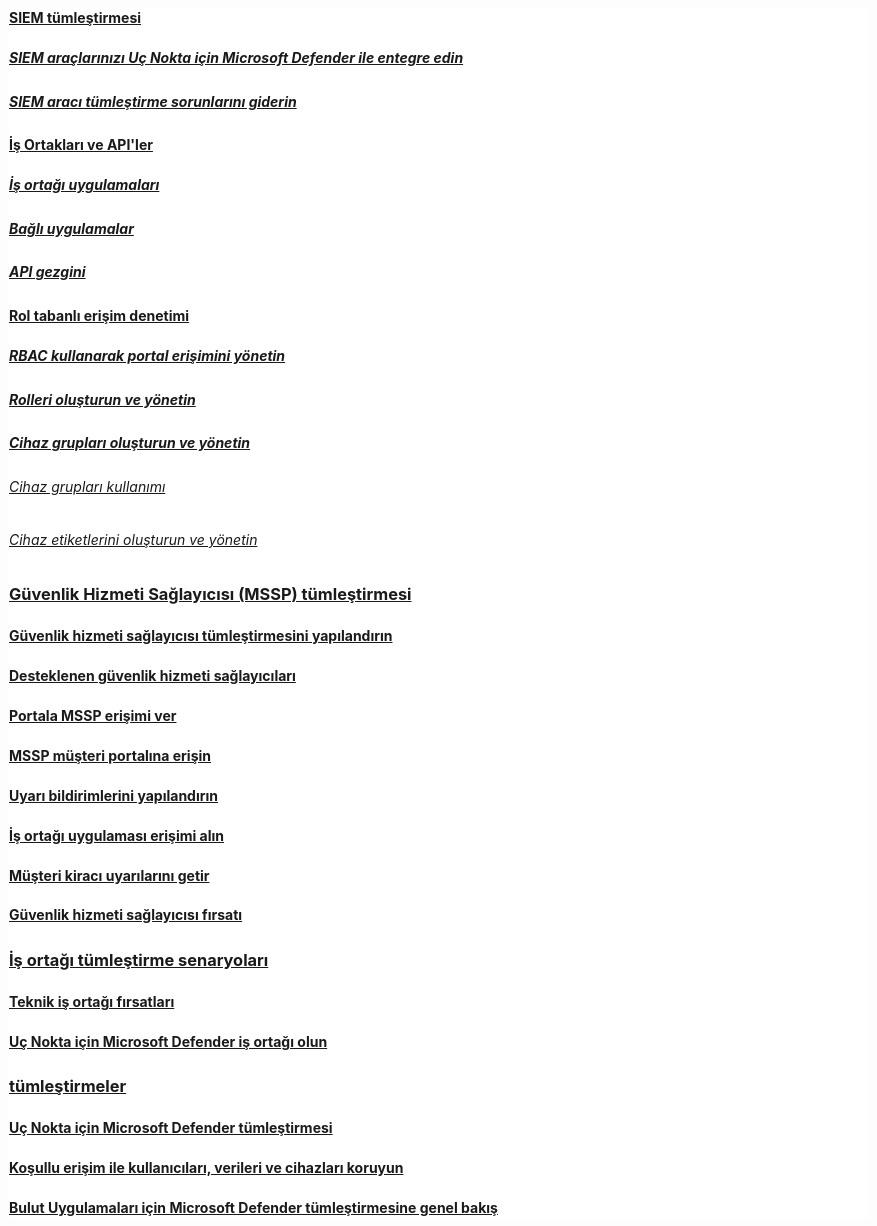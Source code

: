 #### [SIEM tümleştirmesi]()
##### [SIEM araçlarınızı Uç Nokta için Microsoft Defender ile entegre edin](configure-siem.md)
##### [SIEM aracı tümleştirme sorunlarını giderin](troubleshoot-siem.md)

#### [İş Ortakları ve API'ler]()
##### [İş ortağı uygulamaları](partner-applications.md)
##### [Bağlı uygulamalar](connected-applications.md)
##### [API gezgini](api-explorer.md)

#### [Rol tabanlı erişim denetimi]()
##### [RBAC kullanarak portal erişimini yönetin](rbac.md)
##### [Rolleri oluşturun ve yönetin](user-roles.md)
##### [Cihaz grupları oluşturun ve yönetin]()
###### [Cihaz grupları kullanımı](machine-groups.md)
###### [Cihaz etiketlerini oluşturun ve yönetin](machine-tags.md)







### [Güvenlik Hizmeti Sağlayıcısı (MSSP) tümleştirmesi]()
#### [Güvenlik hizmeti sağlayıcısı tümleştirmesini yapılandırın](configure-mssp-support.md)
#### [Desteklenen güvenlik hizmeti sağlayıcıları](mssp-list.md)
#### [Portala MSSP erişimi ver](grant-mssp-access.md)
#### [MSSP müşteri portalına erişin](access-mssp-portal.md)
#### [Uyarı bildirimlerini yapılandırın](configure-mssp-notifications.md)
#### [İş ortağı uygulaması erişimi alın](exposed-apis-create-app-partners.md)
#### [Müşteri kiracı uyarılarını getir](fetch-alerts-mssp.md)
#### [Güvenlik hizmeti sağlayıcısı fırsatı](mssp-support.md)
### [İş ortağı tümleştirme senaryoları]()
#### [Teknik iş ortağı fırsatları](partner-integration.md)
#### [Uç Nokta için Microsoft Defender iş ortağı olun](get-started-partner-integration.md)
### [tümleştirmeler]()
#### [Uç Nokta için Microsoft Defender tümleştirmesi](threat-protection-integration.md)
#### [Koşullu erişim ile kullanıcıları, verileri ve cihazları koruyun](conditional-access.md)
#### [Bulut Uygulamaları için Microsoft Defender tümleştirmesine genel bakış](microsoft-cloud-app-security-integration.md)
